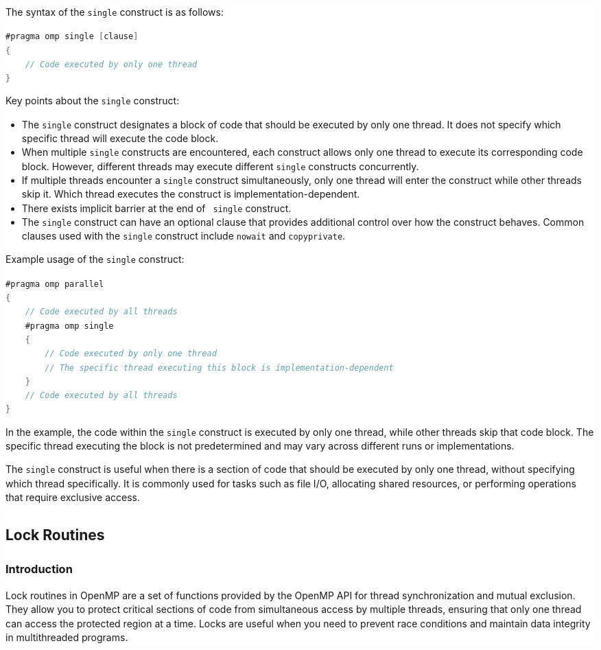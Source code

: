 The syntax of the `single` construct is as follows:

```c#
#pragma omp single [clause]
{
    // Code executed by only one thread
}
```

Key points about the `single` construct:

- The `single` construct designates a block of code that should be executed by only one thread. It does not specify which specific thread will execute the code block.
- When multiple `single` constructs are encountered, each construct allows only one thread to execute its corresponding code block. However, different threads may execute different `single` constructs concurrently.
- If multiple threads encounter a `single` construct simultaneously, only one thread will enter the construct while other threads skip it. Which thread executes the construct is implementation-dependent.
- There exists implicit barrier at the end of ` single` construct.
- The `single` construct can have an optional clause that provides additional control over how the construct behaves. Common clauses used with the `single` construct include `nowait` and `copyprivate`.

Example usage of the `single` construct:

```c#
#pragma omp parallel
{
    // Code executed by all threads
    #pragma omp single
    {
        // Code executed by only one thread
        // The specific thread executing this block is implementation-dependent
    }
    // Code executed by all threads
}
```

In the example, the code within the `single` construct is executed by only one thread, while other threads skip that code block. The specific thread executing the block is not predetermined and may vary across different runs or implementations.

The `single` construct is useful when there is a section of code that should be executed by only one thread, without specifying which thread specifically. It is commonly used for tasks such as file I/O, allocating shared resources, or performing operations that require exclusive access.

## Lock Routines

### Introduction
Lock routines in OpenMP are a set of functions provided by the OpenMP API for thread synchronization and mutual exclusion. They allow you to protect critical sections of code from simultaneous access by multiple threads, ensuring that only one thread can access the protected region at a time. Locks are useful when you need to prevent race conditions and maintain data integrity in multithreaded programs.

